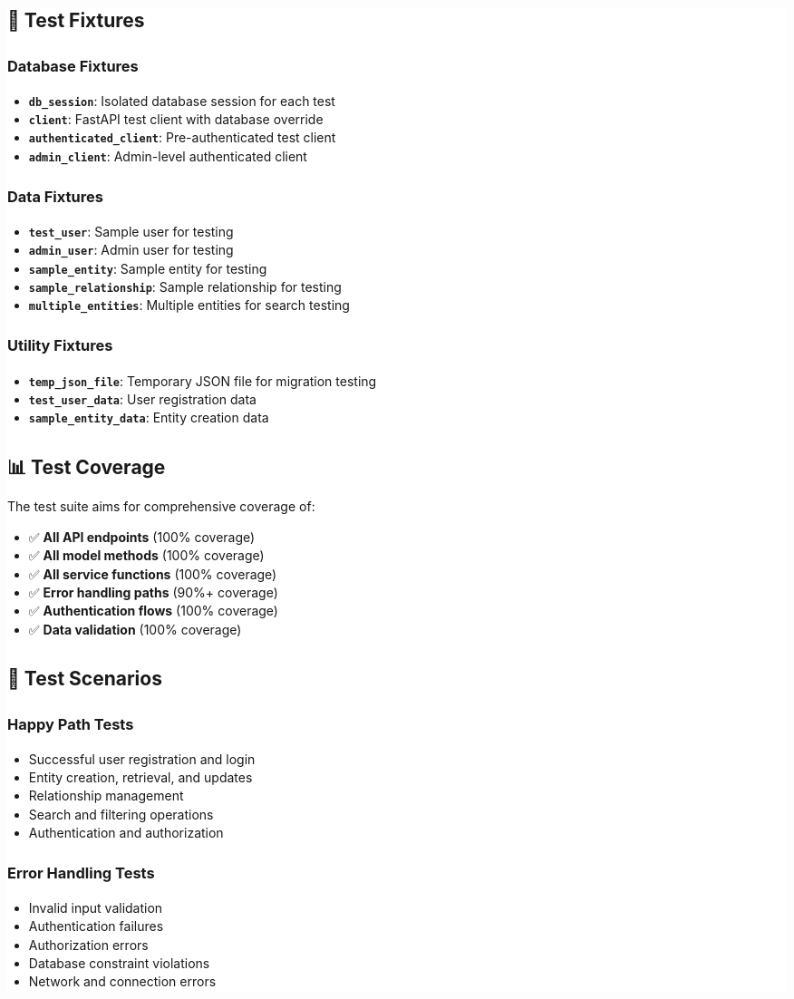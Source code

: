 ## 🔧 Test Fixtures

### Database Fixtures

- **`db_session`**: Isolated database session for each test
- **`client`**: FastAPI test client with database override
- **`authenticated_client`**: Pre-authenticated test client
- **`admin_client`**: Admin-level authenticated client

### Data Fixtures

- **`test_user`**: Sample user for testing
- **`admin_user`**: Admin user for testing
- **`sample_entity`**: Sample entity for testing
- **`sample_relationship`**: Sample relationship for testing
- **`multiple_entities`**: Multiple entities for search testing

### Utility Fixtures

- **`temp_json_file`**: Temporary JSON file for migration testing
- **`test_user_data`**: User registration data
- **`sample_entity_data`**: Entity creation data

## 📊 Test Coverage

The test suite aims for comprehensive coverage of:

- ✅ **All API endpoints** (100% coverage)
- ✅ **All model methods** (100% coverage)
- ✅ **All service functions** (100% coverage)
- ✅ **Error handling paths** (90%+ coverage)
- ✅ **Authentication flows** (100% coverage)
- ✅ **Data validation** (100% coverage)

## 🎯 Test Scenarios

### Happy Path Tests

- Successful user registration and login
- Entity creation, retrieval, and updates
- Relationship management
- Search and filtering operations
- Authentication and authorization

### Error Handling Tests

- Invalid input validation
- Authentication failures
- Authorization errors
- Database constraint violations
- Network and connection errors
